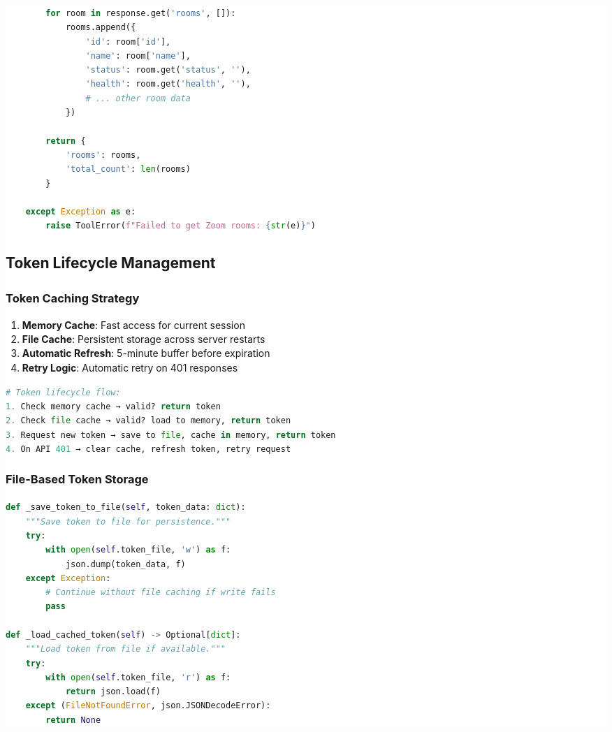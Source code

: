 ```python
        for room in response.get('rooms', []):
            rooms.append({
                'id': room['id'],
                'name': room['name'],
                'status': room.get('status', ''),
                'health': room.get('health', ''),
                # ... other room data
            })
            
        return {
            'rooms': rooms,
            'total_count': len(rooms)
        }
        
    except Exception as e:
        raise ToolError(f"Failed to get Zoom rooms: {str(e)}")
```

## Token Lifecycle Management

### Token Caching Strategy

1. **Memory Cache**: Fast access for current session
2. **File Cache**: Persistent storage across server restarts
3. **Automatic Refresh**: 5-minute buffer before expiration
4. **Retry Logic**: Automatic retry on 401 responses

```python
# Token lifecycle flow:
1. Check memory cache → valid? return token
2. Check file cache → valid? load to memory, return token  
3. Request new token → save to file, cache in memory, return token
4. On API 401 → clear cache, refresh token, retry request
```

### File-Based Token Storage

```python
def _save_token_to_file(self, token_data: dict):
    """Save token to file for persistence."""
    try:
        with open(self.token_file, 'w') as f:
            json.dump(token_data, f)
    except Exception:
        # Continue without file caching if write fails
        pass

def _load_cached_token(self) -> Optional[dict]:
    """Load token from file if available."""
    try:
        with open(self.token_file, 'r') as f:
            return json.load(f)
    except (FileNotFoundError, json.JSONDecodeError):
        return None
```
